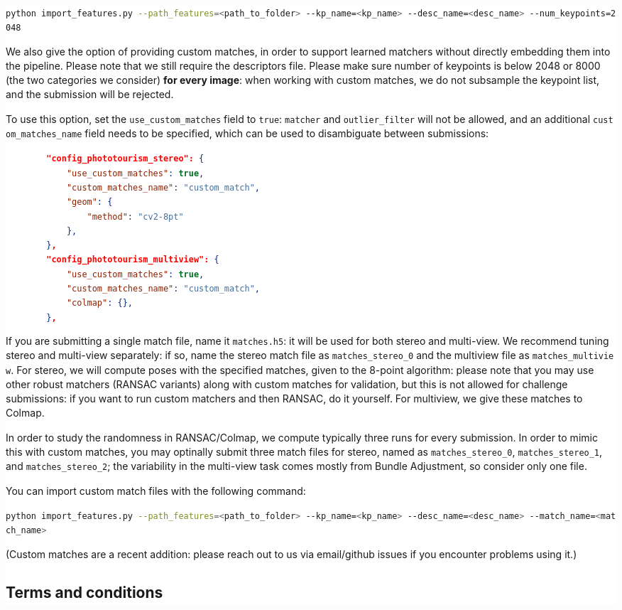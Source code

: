 ```bash
python import_features.py --path_features=<path_to_folder> --kp_name=<kp_name> --desc_name=<desc_name> --num_keypoints=2048
```

We also give the option of providing custom matches, in order to support learned matchers without directly embedding them into the pipeline.
Please note that we still require the descriptors file. Please make sure number of keypoints is below 2048 or 8000 (the two categories we consider) **for every image**: when working with custom matches, we do not subsample the keypoint list, and the submission will be rejected.

To use this option, set the `use_custom_matches` field to `true`: `matcher` and `outlier_filter` will not be allowed, and an additional `custom_matches_name` field needs to be specified, which can be used to disambiguate between submissions:

```json
        "config_phototourism_stereo": {
            "use_custom_matches": true,
            "custom_matches_name": "custom_match",
            "geom": {
                "method": "cv2-8pt"
            },
        },
        "config_phototourism_multiview": {
            "use_custom_matches": true,
            "custom_matches_name": "custom_match",
            "colmap": {},
        },
```

If you are submitting a single match file, name it `matches.h5`: it will be used for both stereo and multi-view.
We recommend tuning stereo and multi-view separately: if so, name the stereo match file as `matches_stereo_0` and the multiview file as `matches_multiview`.
For stereo, we will compute poses with the specified matches, given to the 8-point algorithm: please note that you may use other robust matchers (RANSAC variants) along with custom matches for validation, but this is not allowed for challenge submissions: if you want to run custom matchers and then RANSAC, do it yourself.
For multiview, we give these matches to Colmap.

In order to study the randomness in RANSAC/Colmap, we compute typically three runs for every submission. In order to mimic this with custom matches, you may optinally submit three match files for stereo, named as `matches_stereo_0`, `matches_stereo_1`, and `matches_stereo_2`; the variability in the multi-view task comes mostly from Bundle Adjustment, so consider only one file.

You can import custom match files with the following command:

```bash
python import_features.py --path_features=<path_to_folder> --kp_name=<kp_name> --desc_name=<desc_name> --match_name=<match_name>
```

(Custom matches are a recent addition: please reach out to us via email/github issues if you encounter problems using it.)

## Terms and conditions
